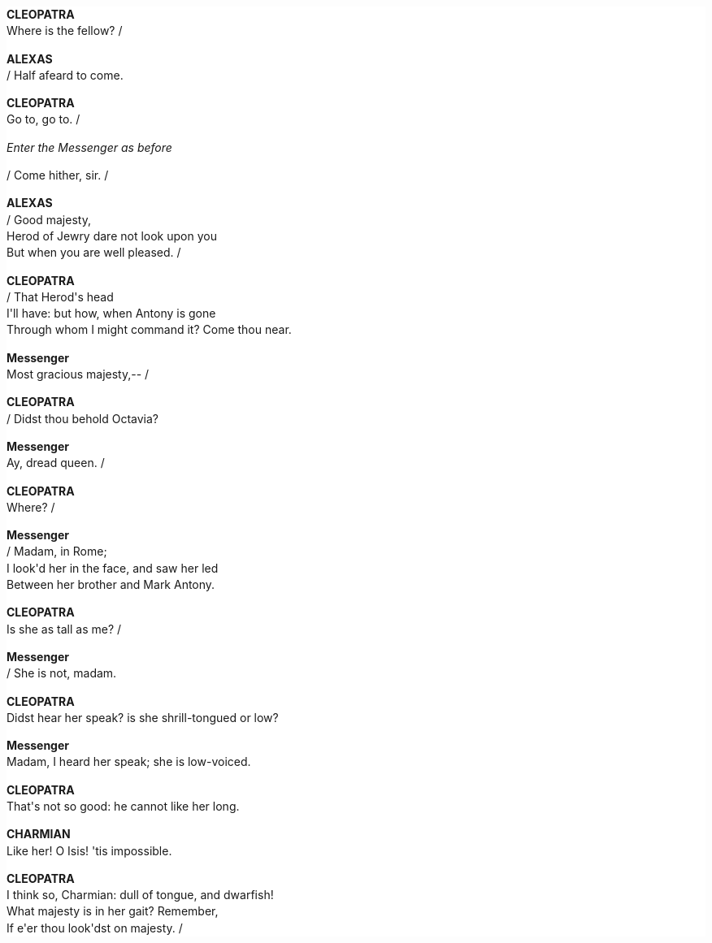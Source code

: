**CLEOPATRA**  
Where is the fellow? /

**ALEXAS**  
/ Half afeard to come.

**CLEOPATRA**  
Go to, go to. /

*Enter the Messenger as before*

/ Come hither, sir. /

**ALEXAS**  
/ Good majesty,  
Herod of Jewry dare not look upon you  
But when you are well pleased. /

**CLEOPATRA**  
/ That Herod's head  
I'll have: but how, when Antony is gone  
Through whom I might command it? Come thou near.

**Messenger**  
Most gracious majesty,-- /

**CLEOPATRA**  
/ Didst thou behold Octavia?

**Messenger**  
Ay, dread queen. /

**CLEOPATRA**  
Where? /

**Messenger**  
/ Madam, in Rome;  
I look'd her in the face, and saw her led  
Between her brother and Mark Antony.

**CLEOPATRA**  
Is she as tall as me? /

**Messenger**  
/ She is not, madam.

**CLEOPATRA**  
Didst hear her speak? is she shrill-tongued or low?

**Messenger**  
Madam, I heard her speak; she is low-voiced.

**CLEOPATRA**  
That's not so good: he cannot like her long.

**CHARMIAN**  
Like her! O Isis! 'tis impossible.

**CLEOPATRA**  
I think so, Charmian: dull of tongue, and dwarfish!  
What majesty is in her gait? Remember,  
If e'er thou look'dst on majesty. /
